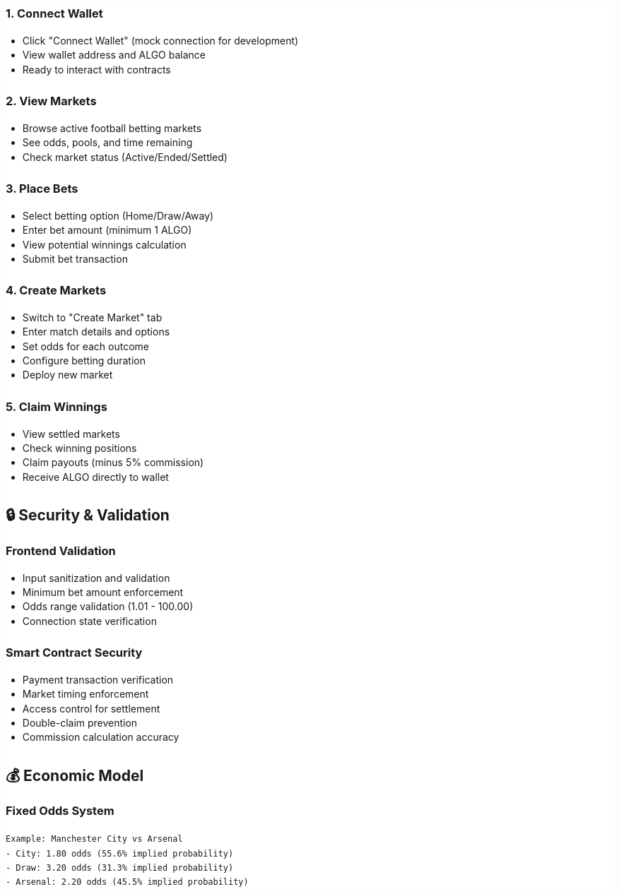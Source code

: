 ### 1. **Connect Wallet**
- Click "Connect Wallet" (mock connection for development)
- View wallet address and ALGO balance
- Ready to interact with contracts

### 2. **View Markets**
- Browse active football betting markets
- See odds, pools, and time remaining
- Check market status (Active/Ended/Settled)

### 3. **Place Bets**
- Select betting option (Home/Draw/Away)
- Enter bet amount (minimum 1 ALGO)
- View potential winnings calculation
- Submit bet transaction

### 4. **Create Markets**
- Switch to "Create Market" tab
- Enter match details and options
- Set odds for each outcome
- Configure betting duration
- Deploy new market

### 5. **Claim Winnings**
- View settled markets
- Check winning positions
- Claim payouts (minus 5% commission)
- Receive ALGO directly to wallet

## 🔒 **Security & Validation**

### Frontend Validation
- Input sanitization and validation
- Minimum bet amount enforcement
- Odds range validation (1.01 - 100.00)
- Connection state verification

### Smart Contract Security
- Payment transaction verification
- Market timing enforcement
- Access control for settlement
- Double-claim prevention
- Commission calculation accuracy

## 💰 **Economic Model**

### Fixed Odds System
```
Example: Manchester City vs Arsenal
- City: 1.80 odds (55.6% implied probability)
- Draw: 3.20 odds (31.3% implied probability)  
- Arsenal: 2.20 odds (45.5% implied probability)
```
